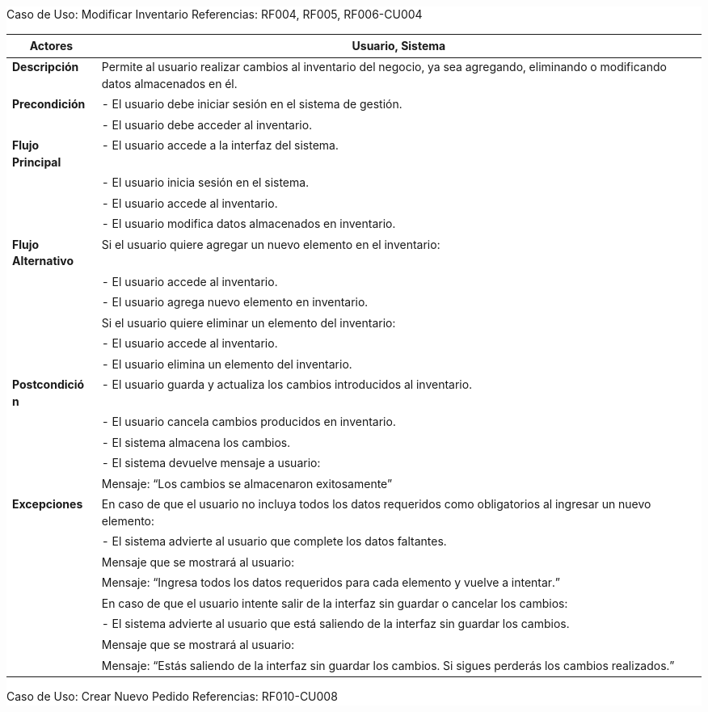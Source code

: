 Caso de Uso: Modificar Inventario
Referencias: RF004, RF005, RF006-CU004

| **Actores**   | **Usuario, Sistema**                                                |
|---------------|---------------------------------------------------------------------|
| **Descripción**| Permite al usuario realizar cambios al inventario del negocio, ya sea agregando, eliminando o modificando datos almacenados en él. |
| **Precondición**| - El usuario debe iniciar sesión en el sistema de gestión.          |
|               | - El usuario debe acceder al inventario.                           |
| **Flujo Principal**| - El usuario accede a la interfaz del sistema.                     |
|               | - El usuario inicia sesión en el sistema.                           |
|               | - El usuario accede al inventario.                                  |
|               | - El usuario modifica datos almacenados en inventario.              |
| **Flujo Alternativo**| Si el usuario quiere agregar un nuevo elemento en el inventario:|
|               | - El usuario accede al inventario.                                  |
|               | - El usuario agrega nuevo elemento en inventario.                    |
|               | Si el usuario quiere eliminar un elemento del inventario:           |
|               | - El usuario accede al inventario.                                  |
|               | - El usuario elimina un elemento del inventario.                     |
| **Postcondición**| - El usuario guarda y actualiza los cambios introducidos al inventario. |
|               | - El usuario cancela cambios producidos en inventario.              |
|               | - El sistema almacena los cambios.                                  |
|               | - El sistema devuelve mensaje a usuario:                            |
|               |   Mensaje: “Los cambios se almacenaron exitosamente”                |
| **Excepciones**| En caso de que el usuario no incluya todos los datos requeridos como obligatorios al ingresar un nuevo elemento: |
|               | - El sistema advierte al usuario que complete los datos faltantes.  |
|               |   Mensaje que se mostrará al usuario:                               |
|               |   Mensaje: “Ingresa todos los datos requeridos para cada elemento y vuelve a intentar.” |
|               | En caso de que el usuario intente salir de la interfaz sin guardar o cancelar los cambios: |
|               | - El sistema advierte al usuario que está saliendo de la interfaz sin guardar los cambios. |
|               |   Mensaje que se mostrará al usuario:                               |
|               |   Mensaje: “Estás saliendo de la interfaz sin guardar los cambios. Si sigues perderás los cambios realizados.” |


Caso de Uso: Crear Nuevo Pedido
Referencias: RF010-CU008
